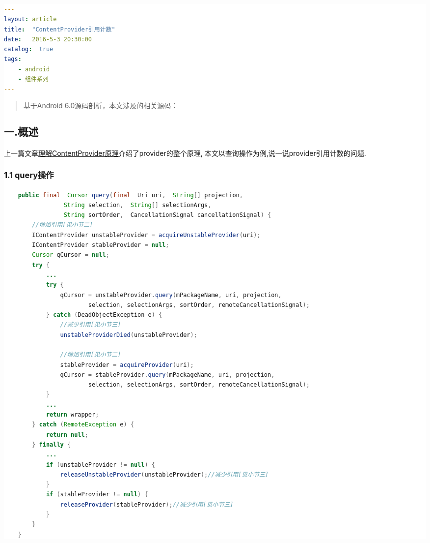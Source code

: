 ```yaml
---
layout: article
title:  "ContentProvider引用计数"
date:   2016-5-3 20:30:00
catalog:  true
tags:
    - android
    - 组件系列
---
```


> 基于Android 6.0源码剖析，本文涉及的相关源码：


## 一.概述

上一篇文章[理解ContentProvider原理](https://panard313.github.io/2016/07/30/content-provider/)介绍了provider的整个原理,
本文以查询操作为例,说一说provider引用计数的问题.

### 1.1 query操作

```java
    public final  Cursor query(final  Uri uri,  String[] projection,
                 String selection,  String[] selectionArgs,
                 String sortOrder,  CancellationSignal cancellationSignal) {
        //增加引用[见小节二]
        IContentProvider unstableProvider = acquireUnstableProvider(uri);
        IContentProvider stableProvider = null;
        Cursor qCursor = null;
        try {
            ...
            try {
                qCursor = unstableProvider.query(mPackageName, uri, projection,
                        selection, selectionArgs, sortOrder, remoteCancellationSignal);
            } catch (DeadObjectException e) {
                //减少引用[见小节三]
                unstableProviderDied(unstableProvider);

                //增加引用[见小节二]
                stableProvider = acquireProvider(uri);
                qCursor = stableProvider.query(mPackageName, uri, projection,
                        selection, selectionArgs, sortOrder, remoteCancellationSignal);
            }
            ...
            return wrapper;
        } catch (RemoteException e) {
            return null;
        } finally {
            ...
            if (unstableProvider != null) {
                releaseUnstableProvider(unstableProvider);//减少引用[见小节三]
            }
            if (stableProvider != null) {
                releaseProvider(stableProvider);//减少引用[见小节三]
            }
        }
    }
```
